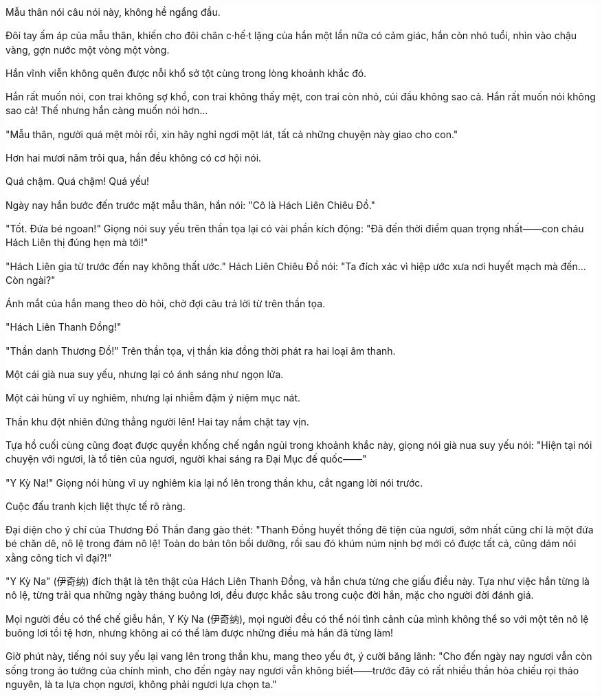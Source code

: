Mẫu thân nói câu nói này, không hề ngẩng đầu.

Đôi tay ấm áp của mẫu thân, khiến cho đôi chân c·hế·t lặng của hắn một lần nữa có cảm giác, hắn còn nhỏ tuổi, nhìn vào chậu vàng, gợn nước một vòng một vòng.

Hắn vĩnh viễn không quên được nỗi khổ sở tột cùng trong lòng khoảnh khắc đó.

Hắn rất muốn nói, con trai không sợ khổ, con trai không thấy mệt, con trai còn nhỏ, cúi đầu không sao cả. Hắn rất muốn nói không sao cả! Thế nhưng hắn càng muốn nói hơn...

"Mẫu thân, người quá mệt mỏi rồi, xin hãy nghỉ ngơi một lát, tất cả những chuyện này giao cho con."

Hơn hai mươi năm trôi qua, hắn đều không có cơ hội nói.

Quá chậm. Quá chậm! Quá yếu!

Ngày nay hắn bước đến trước mặt mẫu thân, hắn nói: "Cô là Hách Liên Chiêu Đồ."

"Tốt. Đứa bé ngoan!" Giọng nói suy yếu trên thần tọa lại có vài phần kích động: "Đã đến thời điểm quan trọng nhất——con cháu Hách Liên thị đúng hẹn mà tới!"

"Hách Liên gia từ trước đến nay không thất ước." Hách Liên Chiêu Đồ nói: "Ta đích xác vì hiệp ước xưa nơi huyết mạch mà đến... Còn ngài?"

Ánh mắt của hắn mang theo dò hỏi, chờ đợi câu trả lời từ trên thần tọa.

"Hách Liên Thanh Đồng!"

"Thần danh Thương Đồ!" Trên thần tọa, vị thần kia đồng thời phát ra hai loại âm thanh.

Một cái già nua suy yếu, nhưng lại có ánh sáng như ngọn lửa.

Một cái hùng vĩ uy nghiêm, nhưng lại nhiễm đậm ý niệm mục nát.

Thần khu đột nhiên đứng thẳng người lên! Hai tay nắm chặt tay vịn.

Tựa hồ cuối cùng cũng đoạt được quyền khống chế ngắn ngủi trong khoảnh khắc này, giọng nói già nua suy yếu nói: "Hiện tại nói chuyện với ngươi, là tổ tiên của ngươi, người khai sáng ra Đại Mục đế quốc——"

"Y Kỳ Na!" Giọng nói hùng vĩ uy nghiêm kia lại nổ lên trong thần khu, cắt ngang lời nói trước.

Cuộc đấu tranh kịch liệt thực tế rõ ràng.

Đại diện cho ý chí của Thương Đồ Thần đang gào thét: "Thanh Đồng huyết thống đê tiện của ngươi, sớm nhất cũng chỉ là một đứa bé chăn dê, nô lệ trong đám nô lệ! Toàn do bản tôn bồi dưỡng, rồi sau đó khúm núm nịnh bợ mới có được tất cả, cũng dám nói xằng công tích vĩ đại?!"

"Y Kỳ Na" (伊奇纳) đích thật là tên thật của Hách Liên Thanh Đồng, và hắn chưa từng che giấu điều này. Tựa như việc hắn từng là nô lệ, từng trải qua những ngày tháng buông lơi, đều được khắc sâu trong cuộc đời hắn, mặc cho người đời đánh giá.

Mọi người đều có thể chế giễu hắn, Y Kỳ Na (伊奇纳), mọi người đều có thể nói tình cảnh của mình không thể so với một tên nô lệ buông lơi tồi tệ hơn, nhưng không ai có thể làm được những điều mà hắn đã từng làm!

Giờ phút này, tiếng nói suy yếu lại vang lên trong thần khu, mang theo yếu ớt, ý cười băng lãnh: "Cho đến ngày nay ngươi vẫn còn sống trong ảo tưởng của chính mình, cho đến ngày nay ngươi vẫn không biết——trước đây có rất nhiều thần hỏa chiếu rọi thảo nguyên, là ta lựa chọn ngươi, không phải ngươi lựa chọn ta."
